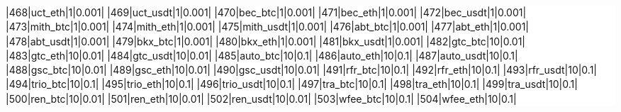 |468|uct_eth|1|0.001|
|469|uct_usdt|1|0.001|
|470|bec_btc|1|0.001|
|471|bec_eth|1|0.001|
|472|bec_usdt|1|0.001|
|473|mith_btc|1|0.001|
|474|mith_eth|1|0.001|
|475|mith_usdt|1|0.001|
|476|abt_btc|1|0.001|
|477|abt_eth|1|0.001|
|478|abt_usdt|1|0.001|
|479|bkx_btc|1|0.001|
|480|bkx_eth|1|0.001|
|481|bkx_usdt|1|0.001|
|482|gtc_btc|10|0.01|
|483|gtc_eth|10|0.01|
|484|gtc_usdt|10|0.01|
|485|auto_btc|10|0.1|
|486|auto_eth|10|0.1|
|487|auto_usdt|10|0.1|
|488|gsc_btc|10|0.01|
|489|gsc_eth|10|0.01|
|490|gsc_usdt|10|0.01|
|491|rfr_btc|10|0.1|
|492|rfr_eth|10|0.1|
|493|rfr_usdt|10|0.1|
|494|trio_btc|10|0.1|
|495|trio_eth|10|0.1|
|496|trio_usdt|10|0.1|
|497|tra_btc|10|0.1|
|498|tra_eth|10|0.1|
|499|tra_usdt|10|0.1|
|500|ren_btc|10|0.01|
|501|ren_eth|10|0.01|
|502|ren_usdt|10|0.01|
|503|wfee_btc|10|0.1|
|504|wfee_eth|10|0.1|